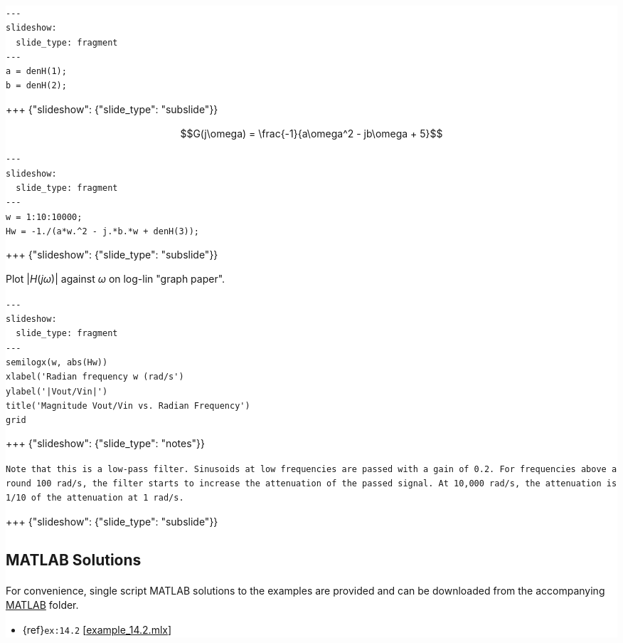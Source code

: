 ```{code-cell}
---
slideshow:
  slide_type: fragment
---
a = denH(1);
b = denH(2);
```

+++ {"slideshow": {"slide_type": "subslide"}}

$$G(j\omega) = \frac{-1}{a\omega^2 - jb\omega + 5}$$

```{code-cell}
---
slideshow:
  slide_type: fragment
---
w = 1:10:10000;
Hw = -1./(a*w.^2 - j.*b.*w + denH(3));
```

+++ {"slideshow": {"slide_type": "subslide"}}

Plot $|H(j\omega)|$ against $\omega$ on log-lin "graph paper".

```{code-cell}
---
slideshow:
  slide_type: fragment
---
semilogx(w, abs(Hw))
xlabel('Radian frequency w (rad/s')
ylabel('|Vout/Vin|')
title('Magnitude Vout/Vin vs. Radian Frequency')
grid
```

+++ {"slideshow": {"slide_type": "notes"}}

```{note}
Note that this is a low-pass filter. Sinusoids at low frequencies are passed with a gain of 0.2. For frequencies above around 100 rad/s, the filter starts to increase the attenuation of the passed signal. At 10,000 rad/s, the attenuation is 1/10 of the attenuation at 1 rad/s.
```

+++ {"slideshow": {"slide_type": "subslide"}}

## MATLAB Solutions

For convenience, single script MATLAB solutions to the examples are provided and can be downloaded from the accompanying [MATLAB](https://github.com/cpjobling/eg-150-textbook/tree/master/laplace_transform/matlab) folder.

* {ref}`ex:14.2` [[example_14.2.mlx](https://github.com/cpjobling/eg-150-textbook/raw/main/laplace_transform/matlab/example_14_2.mlx)]
